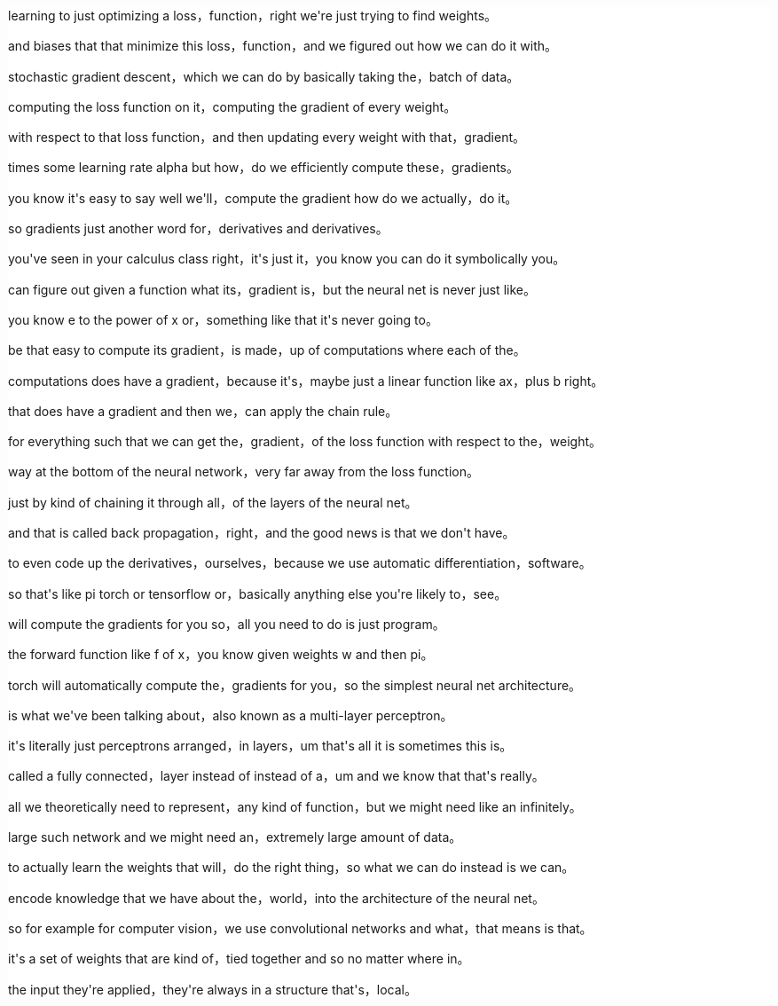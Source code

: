 learning to just optimizing a loss，function，right we're just trying to find weights。

and biases that that minimize this loss，function，and we figured out how we can do it with。

stochastic gradient descent，which we can do by basically taking the，batch of data。

computing the loss function on it，computing the gradient of every weight。

with respect to that loss function，and then updating every weight with that，gradient。

times some learning rate alpha but how，do we efficiently compute these，gradients。

you know it's easy to say well we'll，compute the gradient how do we actually，do it。

so gradients just another word for，derivatives and derivatives。

you've seen in your calculus class right，it's just it，you know you can do it symbolically you。

can figure out given a function what its，gradient is，but the neural net is never just like。

you know e to the power of x or，something like that it's never going to。

be that easy to compute its gradient，is made，up of computations where each of the。

computations does have a gradient，because it's，maybe just a linear function like ax，plus b right。

that does have a gradient and then we，can apply the chain rule。

for everything such that we can get the，gradient，of the loss function with respect to the，weight。

way at the bottom of the neural network，very far away from the loss function。

just by kind of chaining it through all，of the layers of the neural net。

and that is called back propagation，right，and the good news is that we don't have。

to even code up the derivatives，ourselves，because we use automatic differentiation，software。

so that's like pi torch or tensorflow or，basically anything else you're likely to，see。

will compute the gradients for you so，all you need to do is just program。

the forward function like f of x，you know given weights w and then pi。

torch will automatically compute the，gradients for you，so the simplest neural net architecture。

is what we've been talking about，also known as a multi-layer perceptron。

it's literally just perceptrons arranged，in layers，um that's all it is sometimes this is。

called a fully connected，layer instead of instead of a，um and we know that that's really。

all we theoretically need to represent，any kind of function，but we might need like an infinitely。

large such network and we might need an，extremely large amount of data。

to actually learn the weights that will，do the right thing，so what we can do instead is we can。

encode knowledge that we have about the，world，into the architecture of the neural net。

so for example for computer vision，we use convolutional networks and what，that means is that。

it's a set of weights that are kind of，tied together and so no matter where in。

the input they're applied，they're always in a structure that's，local。
